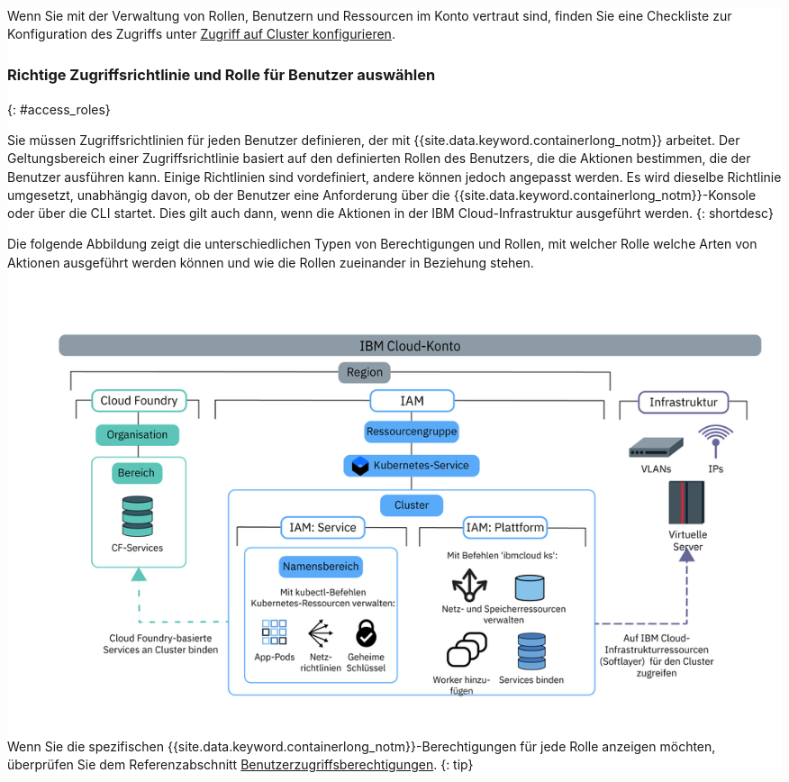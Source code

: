 Wenn Sie mit der Verwaltung von Rollen, Benutzern und Ressourcen im Konto vertraut sind, finden Sie eine Checkliste zur Konfiguration des Zugriffs unter [Zugriff auf Cluster konfigurieren](#access-checklist).


### Richtige Zugriffsrichtlinie und Rolle für Benutzer auswählen
{: #access_roles}

Sie müssen Zugriffsrichtlinien für jeden Benutzer definieren, der mit {{site.data.keyword.containerlong_notm}} arbeitet. Der Geltungsbereich einer Zugriffsrichtlinie basiert auf den definierten Rollen des Benutzers, die die Aktionen bestimmen, die der Benutzer ausführen kann. Einige Richtlinien sind vordefiniert, andere können jedoch angepasst werden. Es wird dieselbe Richtlinie umgesetzt, unabhängig davon, ob der Benutzer eine Anforderung über die {{site.data.keyword.containerlong_notm}}-Konsole oder über die CLI startet. Dies gilt auch dann, wenn die Aktionen in der IBM Cloud-Infrastruktur ausgeführt werden.
{: shortdesc}

Die folgende Abbildung zeigt die unterschiedlichen Typen von Berechtigungen und Rollen, mit welcher Rolle welche Arten von Aktionen ausgeführt werden können und wie die Rollen zueinander in Beziehung stehen.

<img src="images/user_access.png" alt="In {{site.data.keyword.containerlong_notm}} können Sie IAM-Plattformrollen, IAM-Servicerollen, Cloud Foundry-Rollen und Infrastrukturrollen zuordnen." style="border-style: none"/>

Wenn Sie die spezifischen {{site.data.keyword.containerlong_notm}}-Berechtigungen für jede Rolle anzeigen möchten, überprüfen Sie dem Referenzabschnitt [Benutzerzugriffsberechtigungen](/docs/containers?topic=containers-access_reference).
{: tip}
